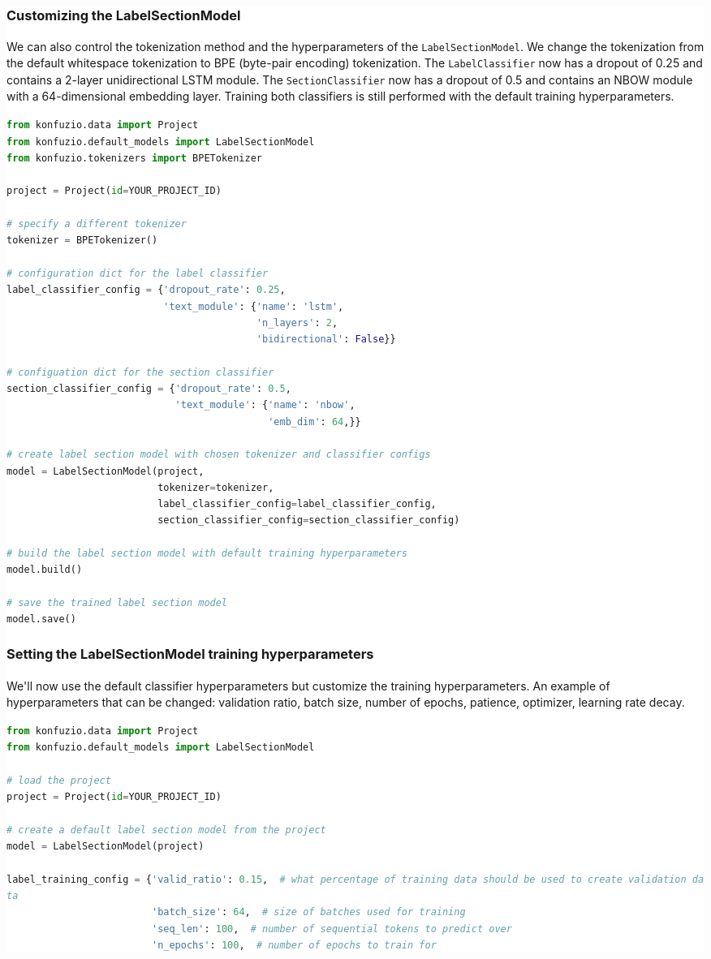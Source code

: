 ### Customizing the LabelSectionModel

We can also control the tokenization method and the hyperparameters of the `LabelSectionModel`. We change the tokenization from the default whitespace tokenization to BPE (byte-pair encoding) tokenization. The `LabelClassifier` now has a dropout of 0.25 and contains a 2-layer unidirectional LSTM module. The `SectionClassifier` now has a dropout of 0.5 and contains an NBOW module with a 64-dimensional embedding layer. Training both classifiers is still performed with the default training hyperparameters.

```python
from konfuzio.data import Project
from konfuzio.default_models import LabelSectionModel
from konfuzio.tokenizers import BPETokenizer

project = Project(id=YOUR_PROJECT_ID)

# specify a different tokenizer
tokenizer = BPETokenizer()

# configuration dict for the label classifier
label_classifier_config = {'dropout_rate': 0.25,
                           'text_module': {'name': 'lstm',
                                           'n_layers': 2,
                                           'bidirectional': False}}

# configuation dict for the section classifier
section_classifier_config = {'dropout_rate': 0.5,
                             'text_module': {'name': 'nbow',
                                             'emb_dim': 64,}}

# create label section model with chosen tokenizer and classifier configs
model = LabelSectionModel(project,
                          tokenizer=tokenizer,
                          label_classifier_config=label_classifier_config,
                          section_classifier_config=section_classifier_config)

# build the label section model with default training hyperparameters
model.build()

# save the trained label section model
model.save()
```

### Setting the LabelSectionModel training hyperparameters

We'll now use the default classifier hyperparameters but customize the training hyperparameters. An example of hyperparameters that can be changed: validation ratio, batch size, number of epochs, patience, optimizer, learning rate decay.

```python
from konfuzio.data import Project
from konfuzio.default_models import LabelSectionModel

# load the project
project = Project(id=YOUR_PROJECT_ID)

# create a default label section model from the project
model = LabelSectionModel(project)

label_training_config = {'valid_ratio': 0.15,  # what percentage of training data should be used to create validation data
                         'batch_size': 64,  # size of batches used for training
                         'seq_len': 100,  # number of sequential tokens to predict over
                         'n_epochs': 100,  # number of epochs to train for
```
